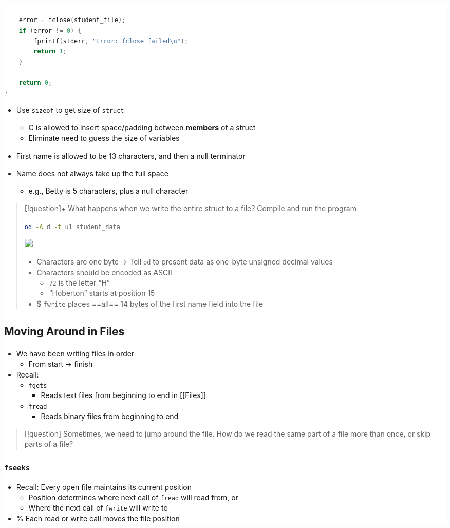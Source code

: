 ```c

    error = fclose(student_file);
    if (error != 0) {
        fprintf(stderr, "Error: fclose failed\n");
        return 1;
    }

    return 0;
}
```

- Use `sizeof` to get size of `struct`
    - C is allowed to insert space/padding between **members** of a struct
    - Eliminate need to guess the size of variables


- First name is allowed to be 13 characters, and then a null terminator
- Name does not always take up the full space
    - e.g., Betty is 5 characters, plus a null character

> [!question]+ What happens when we write the entire struct to a file?
> Compile and run the program
>
> ```bash
> od -A d -t u1 student_data
> ```
>
> ![](https://i.imgur.com/HFLyrlj.png)
>
> - Characters are one byte → Tell `od` to present data as one-byte unsigned decimal values
> - Characters should be encoded as ASCII
>     - `72` is the letter “H”
>     - “Hoberton” starts at position 15
> - $ `fwrite` places ==all== 14 bytes of the first name field into the file

## Moving Around in Files

- We have been writing files in order
    - From start → finish
- Recall:
    - `fgets`
        - Reads text files from beginning to end in [[Files]]
    - `fread`
        - Reads binary files from beginning to end

> [!question] Sometimes, we need to jump around the file. How do we read the same part of a file more than once, or skip parts of a file?

### `fseeks`

- Recall: Every open file maintains its current position
    - Position determines where next call of `fread` will read from, or
    - Where the next call of `fwrite` will write to
- % Each read or write call moves the file position
